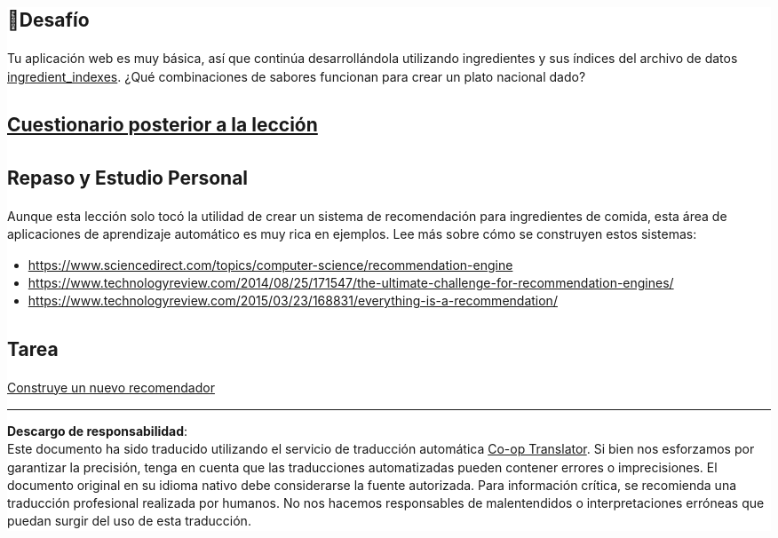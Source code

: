 ## 🚀Desafío

Tu aplicación web es muy básica, así que continúa desarrollándola utilizando ingredientes y sus índices del archivo de datos [ingredient_indexes](../../../../4-Classification/data/ingredient_indexes.csv). ¿Qué combinaciones de sabores funcionan para crear un plato nacional dado?

## [Cuestionario posterior a la lección](https://ff-quizzes.netlify.app/en/ml/)

## Repaso y Estudio Personal

Aunque esta lección solo tocó la utilidad de crear un sistema de recomendación para ingredientes de comida, esta área de aplicaciones de aprendizaje automático es muy rica en ejemplos. Lee más sobre cómo se construyen estos sistemas:

- https://www.sciencedirect.com/topics/computer-science/recommendation-engine
- https://www.technologyreview.com/2014/08/25/171547/the-ultimate-challenge-for-recommendation-engines/
- https://www.technologyreview.com/2015/03/23/168831/everything-is-a-recommendation/

## Tarea 

[Construye un nuevo recomendador](assignment.md)

---

**Descargo de responsabilidad**:  
Este documento ha sido traducido utilizando el servicio de traducción automática [Co-op Translator](https://github.com/Azure/co-op-translator). Si bien nos esforzamos por garantizar la precisión, tenga en cuenta que las traducciones automatizadas pueden contener errores o imprecisiones. El documento original en su idioma nativo debe considerarse la fuente autorizada. Para información crítica, se recomienda una traducción profesional realizada por humanos. No nos hacemos responsables de malentendidos o interpretaciones erróneas que puedan surgir del uso de esta traducción.